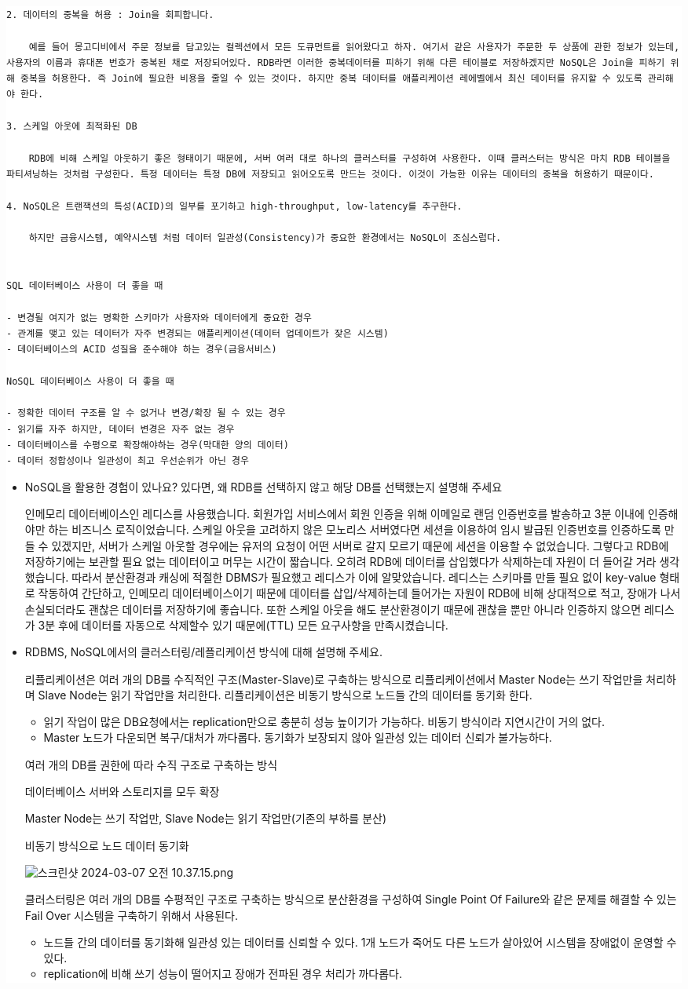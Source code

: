     2. 데이터의 중복을 허용 : Join을 회피합니다.
        
        예를 들어 몽고디비에서 주문 정보를 담고있는 컬렉션에서 모든 도큐먼트를 읽어왔다고 하자. 여기서 같은 사용자가 주문한 두 상품에 관한 정보가 있는데, 사용자의 이름과 휴대폰 번호가 중복된 채로 저장되어있다. RDB라면 이러한 중복데이터를 피하기 위해 다른 테이블로 저장하겠지만 NoSQL은 Join을 피하기 위해 중복을 허용한다. 즉 Join에 필요한 비용을 줄일 수 있는 것이다. 하지만 중복 데이터를 애플리케이션 레에벨에서 최신 데이터를 유지할 수 있도록 관리해야 한다.
        
    3. 스케일 아웃에 최적화된 DB
        
        RDB에 비해 스케일 아웃하기 좋은 형태이기 때문에, 서버 여러 대로 하나의 클러스터를 구성하여 사용한다. 이때 클러스터는 방식은 마치 RDB 테이블을 파티셔닝하는 것처럼 구성한다. 특정 데이터는 특정 DB에 저장되고 읽어오도록 만드는 것이다. 이것이 가능한 이유는 데이터의 중복을 허용하기 때문이다.
        
    4. NoSQL은 트랜잭션의 특성(ACID)의 일부를 포기하고 high-throughput, low-latency를 추구한다.
        
        하지만 금융시스템, 예약시스템 처럼 데이터 일관성(Consistency)가 중요한 환경에서는 NoSQL이 조심스럽다.
        
    
    SQL 데이터베이스 사용이 더 좋을 때
    
    - 변경될 여지가 없는 명확한 스키마가 사용자와 데이터에게 중요한 경우
    - 관계를 맺고 있는 데이터가 자주 변경되는 애플리케이션(데이터 업데이트가 잦은 시스템)
    - 데이터베이스의 ACID 성질을 준수해야 하는 경우(금융서비스)
    
    NoSQL 데이터베이스 사용이 더 좋을 때
    
    - 정확한 데이터 구조를 알 수 없거나 변경/확장 될 수 있는 경우
    - 읽기를 자주 하지만, 데이터 변경은 자주 없는 경우
    - 데이터베이스를 수평으로 확장해야하는 경우(막대한 양의 데이터)
    - 데이터 정합성이나 일관성이 최고 우선순위가 아닌 경우
    
- NoSQL을 활용한 경험이 있나요? 있다면, 왜 RDB를 선택하지 않고 해당 DB를 선택했는지 설명해 주세요
    
    인메모리 데이터베이스인 레디스를 사용했습니다. 회원가입 서비스에서 회원 인증을 위해 이메일로 랜덤 인증번호를 발송하고 3분 이내에 인증해야만 하는 비즈니스 로직이었습니다. 스케일 아웃을 고려하지 않은 모노리스 서버였다면 세션을 이용하여 임시 발급된 인증번호를 인증하도록 만들 수 있겠지만, 서버가 스케일 아웃할 경우에는 유저의 요청이 어떤 서버로 갈지 모르기 때문에 세션을 이용할 수 없었습니다. 그렇다고 RDB에 저장하기에는 보관할 필요 없는 데이터이고 머무는 시간이 짧습니다. 오히려 RDB에 데이터를 삽입했다가 삭제하는데 자원이 더 들어갈 거라 생각했습니다. 따라서 분산환경과 캐싱에 적절한 DBMS가 필요했고 레디스가 이에 알맞았습니다. 레디스는 스키마를 만들 필요 없이 key-value 형태로 작동하여 간단하고, 인메모리 데이터베이스이기 때문에 데이터를 삽입/삭제하는데 들어가는 자원이 RDB에 비해 상대적으로 적고, 장애가 나서 손실되더라도 괜찮은 데이터를 저장하기에 좋습니다. 또한 스케일 아웃을 해도 분산환경이기 때문에 괜찮을 뿐만 아니라 인증하지 않으면 레디스가 3분 후에 데이터를 자동으로 삭제할수 있기 때문에(TTL) 모든 요구사항을 만족시켰습니다.
    
- RDBMS, NoSQL에서의 클러스터링/레플리케이션 방식에 대해 설명해 주세요.
    
    
    리플리케이션은 여러 개의 DB를 수직적인 구조(Master-Slave)로 구축하는 방식으로 리플리케이션에서 Master Node는 쓰기 작업만을 처리하며 Slave Node는 읽기 작업만을 처리한다. 리플리케이션은 비동기 방식으로 노드들 간의 데이터를 동기화 한다.
    
    - 읽기 작업이 많은 DB요청에서는 replication만으로 충분히 성능 높이기가 가능하다. 비동기 방식이라 지연시간이 거의 없다.
    - Master 노드가 다운되면 복구/대처가 까다롭다. 동기화가 보장되지 않아 일관성 있는 데이터 신뢰가 불가능하다.
    
    여러 개의 DB를 권한에 따라 수직 구조로 구축하는 방식
    
    데이터베이스 서버와 스토리지를 모두 확장
    
    Master Node는 쓰기 작업만, Slave Node는 읽기 작업만(기존의 부하를 분산)
    
    비동기 방식으로 노드 데이터 동기화
    
    ![스크린샷 2024-03-07 오전 10.37.15.png](%E1%84%86%E1%85%A7%E1%86%AB%E1%84%8C%E1%85%A5%E1%86%B8%20%E1%84%83%E1%85%A2%E1%84%87%E1%85%B5%E1%84%8B%E1%85%AD%E1%86%BC%2033c69d4c4ac940b39cd413c6600098d5/%25E1%2584%2589%25E1%2585%25B3%25E1%2584%258F%25E1%2585%25B3%25E1%2584%2585%25E1%2585%25B5%25E1%2586%25AB%25E1%2584%2589%25E1%2585%25A3%25E1%2586%25BA_2024-03-07_%25E1%2584%258B%25E1%2585%25A9%25E1%2584%258C%25E1%2585%25A5%25E1%2586%25AB_10.37.15.png)
    
    클러스터링은 여러 개의 DB를 수평적인 구조로 구축하는 방식으로 분산환경을 구성하여 Single Point Of Failure와 같은 문제를 해결할 수 있는 Fail Over 시스템을 구축하기 위해서 사용된다.
    
    - 노드들 간의 데이터를 동기화해 일관성 있는 데이터를 신뢰할 수 있다. 1개 노드가 죽어도 다른 노드가 살아있어 시스템을 장애없이 운영할 수 있다.
    - replication에 비해 쓰기 성능이 떨어지고 장애가 전파된 경우 처리가 까다롭다.
    